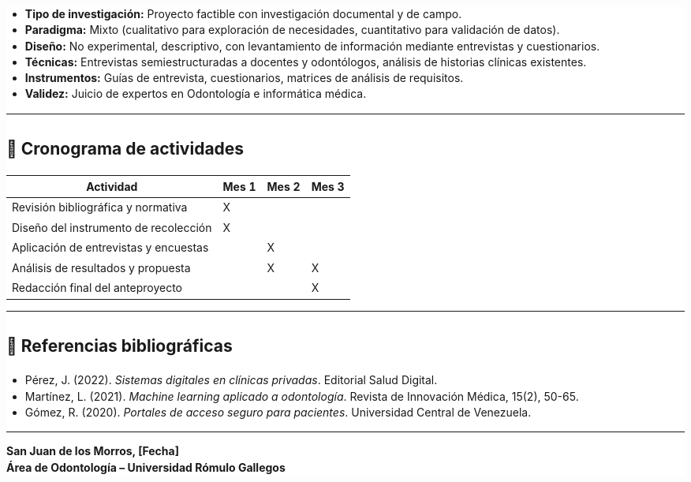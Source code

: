 - **Tipo de investigación:** Proyecto factible con investigación documental y de campo.  
- **Paradigma:** Mixto (cualitativo para exploración de necesidades, cuantitativo para validación de datos).  
- **Diseño:** No experimental, descriptivo, con levantamiento de información mediante entrevistas y cuestionarios.  
- **Técnicas:** Entrevistas semiestructuradas a docentes y odontólogos, análisis de historias clínicas existentes.  
- **Instrumentos:** Guías de entrevista, cuestionarios, matrices de análisis de requisitos.  
- **Validez:** Juicio de expertos en Odontología e informática médica.

---

## 📌 Cronograma de actividades

| Actividad | Mes 1 | Mes 2 | Mes 3 |
|-----------|-------|-------|-------|
| Revisión bibliográfica y normativa | X |   |   |
| Diseño del instrumento de recolección | X |   |   |
| Aplicación de entrevistas y encuestas |   | X |   |
| Análisis de resultados y propuesta |   | X | X |
| Redacción final del anteproyecto |   |   | X |

---

## 📌 Referencias bibliográficas

- Pérez, J. (2022). *Sistemas digitales en clínicas privadas*. Editorial Salud Digital.  
- Martínez, L. (2021). *Machine learning aplicado a odontología*. Revista de Innovación Médica, 15(2), 50-65.  
- Gómez, R. (2020). *Portales de acceso seguro para pacientes*. Universidad Central de Venezuela.

---

**San Juan de los Morros, [Fecha]**  
**Área de Odontología – Universidad Rómulo Gallegos**
